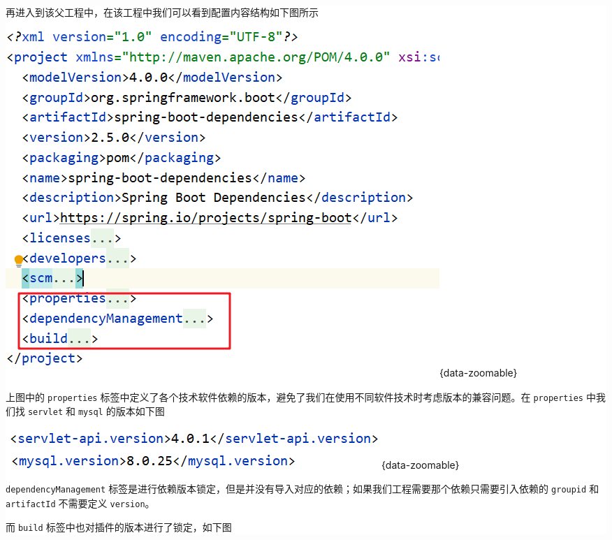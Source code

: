 再进入到该父工程中，在该工程中我们可以看到配置内容结构如下图所示

![](assets/image-20210918221042947.png){data-zoomable}

上图中的 `properties` 标签中定义了各个技术软件依赖的版本，避免了我们在使用不同软件技术时考虑版本的兼容问题。在 `properties` 中我们找 `servlet` 和 `mysql` 的版本如下图

![](assets/image-20210918221511249.png){data-zoomable}

`dependencyManagement` 标签是进行依赖版本锁定，但是并没有导入对应的依赖；如果我们工程需要那个依赖只需要引入依赖的 `groupid` 和 `artifactId` 不需要定义 `version`。

而 `build` 标签中也对插件的版本进行了锁定，如下图
